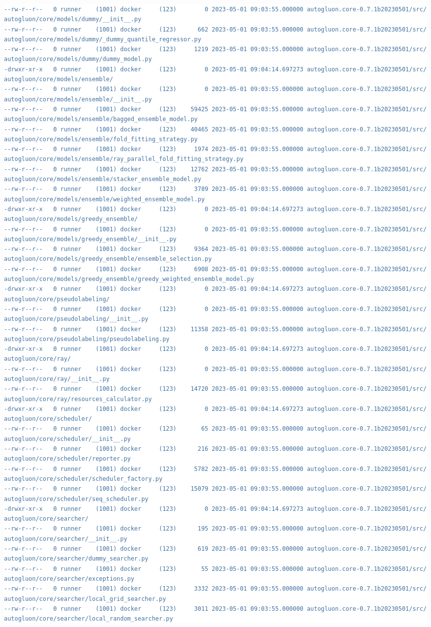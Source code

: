 ```diff
--rw-r--r--   0 runner    (1001) docker     (123)        0 2023-05-01 09:03:55.000000 autogluon.core-0.7.1b20230501/src/autogluon/core/models/dummy/__init__.py
--rw-r--r--   0 runner    (1001) docker     (123)      662 2023-05-01 09:03:55.000000 autogluon.core-0.7.1b20230501/src/autogluon/core/models/dummy/_dummy_quantile_regressor.py
--rw-r--r--   0 runner    (1001) docker     (123)     1219 2023-05-01 09:03:55.000000 autogluon.core-0.7.1b20230501/src/autogluon/core/models/dummy/dummy_model.py
-drwxr-xr-x   0 runner    (1001) docker     (123)        0 2023-05-01 09:04:14.697273 autogluon.core-0.7.1b20230501/src/autogluon/core/models/ensemble/
--rw-r--r--   0 runner    (1001) docker     (123)        0 2023-05-01 09:03:55.000000 autogluon.core-0.7.1b20230501/src/autogluon/core/models/ensemble/__init__.py
--rw-r--r--   0 runner    (1001) docker     (123)    59425 2023-05-01 09:03:55.000000 autogluon.core-0.7.1b20230501/src/autogluon/core/models/ensemble/bagged_ensemble_model.py
--rw-r--r--   0 runner    (1001) docker     (123)    40465 2023-05-01 09:03:55.000000 autogluon.core-0.7.1b20230501/src/autogluon/core/models/ensemble/fold_fitting_strategy.py
--rw-r--r--   0 runner    (1001) docker     (123)     1974 2023-05-01 09:03:55.000000 autogluon.core-0.7.1b20230501/src/autogluon/core/models/ensemble/ray_parallel_fold_fitting_strategy.py
--rw-r--r--   0 runner    (1001) docker     (123)    12762 2023-05-01 09:03:55.000000 autogluon.core-0.7.1b20230501/src/autogluon/core/models/ensemble/stacker_ensemble_model.py
--rw-r--r--   0 runner    (1001) docker     (123)     3789 2023-05-01 09:03:55.000000 autogluon.core-0.7.1b20230501/src/autogluon/core/models/ensemble/weighted_ensemble_model.py
-drwxr-xr-x   0 runner    (1001) docker     (123)        0 2023-05-01 09:04:14.697273 autogluon.core-0.7.1b20230501/src/autogluon/core/models/greedy_ensemble/
--rw-r--r--   0 runner    (1001) docker     (123)        0 2023-05-01 09:03:55.000000 autogluon.core-0.7.1b20230501/src/autogluon/core/models/greedy_ensemble/__init__.py
--rw-r--r--   0 runner    (1001) docker     (123)     9364 2023-05-01 09:03:55.000000 autogluon.core-0.7.1b20230501/src/autogluon/core/models/greedy_ensemble/ensemble_selection.py
--rw-r--r--   0 runner    (1001) docker     (123)     6908 2023-05-01 09:03:55.000000 autogluon.core-0.7.1b20230501/src/autogluon/core/models/greedy_ensemble/greedy_weighted_ensemble_model.py
-drwxr-xr-x   0 runner    (1001) docker     (123)        0 2023-05-01 09:04:14.697273 autogluon.core-0.7.1b20230501/src/autogluon/core/pseudolabeling/
--rw-r--r--   0 runner    (1001) docker     (123)        0 2023-05-01 09:03:55.000000 autogluon.core-0.7.1b20230501/src/autogluon/core/pseudolabeling/__init__.py
--rw-r--r--   0 runner    (1001) docker     (123)    11358 2023-05-01 09:03:55.000000 autogluon.core-0.7.1b20230501/src/autogluon/core/pseudolabeling/pseudolabeling.py
-drwxr-xr-x   0 runner    (1001) docker     (123)        0 2023-05-01 09:04:14.697273 autogluon.core-0.7.1b20230501/src/autogluon/core/ray/
--rw-r--r--   0 runner    (1001) docker     (123)        0 2023-05-01 09:03:55.000000 autogluon.core-0.7.1b20230501/src/autogluon/core/ray/__init__.py
--rw-r--r--   0 runner    (1001) docker     (123)    14720 2023-05-01 09:03:55.000000 autogluon.core-0.7.1b20230501/src/autogluon/core/ray/resources_calculator.py
-drwxr-xr-x   0 runner    (1001) docker     (123)        0 2023-05-01 09:04:14.697273 autogluon.core-0.7.1b20230501/src/autogluon/core/scheduler/
--rw-r--r--   0 runner    (1001) docker     (123)       65 2023-05-01 09:03:55.000000 autogluon.core-0.7.1b20230501/src/autogluon/core/scheduler/__init__.py
--rw-r--r--   0 runner    (1001) docker     (123)      216 2023-05-01 09:03:55.000000 autogluon.core-0.7.1b20230501/src/autogluon/core/scheduler/reporter.py
--rw-r--r--   0 runner    (1001) docker     (123)     5782 2023-05-01 09:03:55.000000 autogluon.core-0.7.1b20230501/src/autogluon/core/scheduler/scheduler_factory.py
--rw-r--r--   0 runner    (1001) docker     (123)    15079 2023-05-01 09:03:55.000000 autogluon.core-0.7.1b20230501/src/autogluon/core/scheduler/seq_scheduler.py
-drwxr-xr-x   0 runner    (1001) docker     (123)        0 2023-05-01 09:04:14.697273 autogluon.core-0.7.1b20230501/src/autogluon/core/searcher/
--rw-r--r--   0 runner    (1001) docker     (123)      195 2023-05-01 09:03:55.000000 autogluon.core-0.7.1b20230501/src/autogluon/core/searcher/__init__.py
--rw-r--r--   0 runner    (1001) docker     (123)      619 2023-05-01 09:03:55.000000 autogluon.core-0.7.1b20230501/src/autogluon/core/searcher/dummy_searcher.py
--rw-r--r--   0 runner    (1001) docker     (123)       55 2023-05-01 09:03:55.000000 autogluon.core-0.7.1b20230501/src/autogluon/core/searcher/exceptions.py
--rw-r--r--   0 runner    (1001) docker     (123)     3332 2023-05-01 09:03:55.000000 autogluon.core-0.7.1b20230501/src/autogluon/core/searcher/local_grid_searcher.py
--rw-r--r--   0 runner    (1001) docker     (123)     3011 2023-05-01 09:03:55.000000 autogluon.core-0.7.1b20230501/src/autogluon/core/searcher/local_random_searcher.py
```